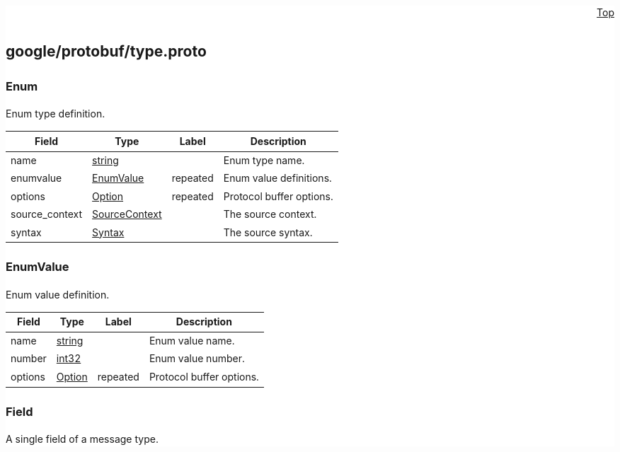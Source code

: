 



 

 

 

 



<a name="google_protobuf_type-proto"></a>
<p align="right"><a href="#top">Top</a></p>

## google/protobuf/type.proto



<a name="google-protobuf-Enum"></a>

### Enum
Enum type definition.


| Field | Type | Label | Description |
| ----- | ---- | ----- | ----------- |
| name | [string](#string) |  | Enum type name. |
| enumvalue | [EnumValue](#google-protobuf-EnumValue) | repeated | Enum value definitions. |
| options | [Option](#google-protobuf-Option) | repeated | Protocol buffer options. |
| source_context | [SourceContext](#google-protobuf-SourceContext) |  | The source context. |
| syntax | [Syntax](#google-protobuf-Syntax) |  | The source syntax. |






<a name="google-protobuf-EnumValue"></a>

### EnumValue
Enum value definition.


| Field | Type | Label | Description |
| ----- | ---- | ----- | ----------- |
| name | [string](#string) |  | Enum value name. |
| number | [int32](#int32) |  | Enum value number. |
| options | [Option](#google-protobuf-Option) | repeated | Protocol buffer options. |






<a name="google-protobuf-Field"></a>

### Field
A single field of a message type.
